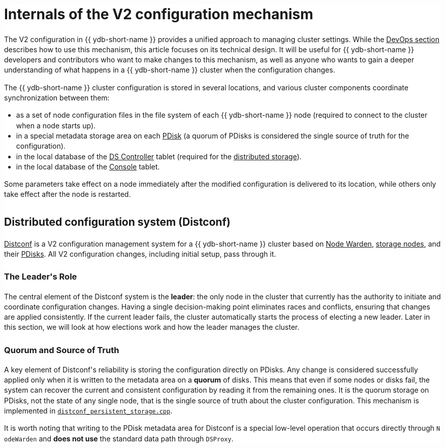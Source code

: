 # Internals of the V2 configuration mechanism

The V2 configuration in {{ ydb-short-name }} provides a unified approach to managing cluster settings. While the [DevOps section](../devops/configuration-management/configuration-v2/config-overview.md) describes how to use this mechanism, this article focuses on its technical design. It will be useful for {{ ydb-short-name }} developers and contributors who want to make changes to this mechanism, as well as anyone who wants to gain a deeper understanding of what happens in a {{ ydb-short-name }} cluster when the configuration changes.

The {{ ydb-short-name }} cluster configuration is stored in several locations, and various cluster components coordinate synchronization between them:

- as a set of node configuration files in the file system of each {{ ydb-short-name }} node (required to connect to the cluster when a node starts up).
- in a special metadata storage area on each [PDisk](../concepts/glossary.md#pdisk) (a quorum of PDisks is considered the single source of truth for the configuration).
- in the local database of the [DS Controller](../concepts/glossary.md#ds-controller) tablet (required for the [distributed storage](../concepts/glossary.md#distributed-storage)).
- in the local database of the [Console](../concepts/glossary.md#console) tablet.

Some parameters take effect on a node immediately after the modified configuration is delivered to its location, while others only take effect after the node is restarted.

## Distributed configuration system (Distconf)

[Distconf](../concepts/glossary.md#distributed-configuration) is a V2 configuration management system for a {{ ydb-short-name }} cluster based on [Node Warden](../concepts/glossary.md#node-warden), [storage nodes](../concepts/glossary.md#storage-node), and their [PDisks](../concepts/glossary.md#pdisk). All V2 configuration changes, including initial setup, pass through it.

### The Leader's Role

The central element of the Distconf system is the **leader**: the only node in the cluster that currently has the authority to initiate and coordinate configuration changes. Having a single decision-making point eliminates races and conflicts, ensuring that changes are applied consistently. If the current leader fails, the cluster automatically starts the process of electing a new leader. Later in this section, we will look at how elections work and how the leader manages the cluster.

### Quorum and Source of Truth

A key element of Distconf's reliability is storing the configuration directly on PDisks. Any change is considered successfully applied only when it is written to the metadata area on a **quorum** of disks. This means that even if some nodes or disks fail, the system can recover the current and consistent configuration by reading it from the remaining ones. It is the quorum storage on PDisks, not the state of any single node, that is the single source of truth about the cluster configuration. This mechanism is implemented in [`distconf_persistent_storage.cpp`](https://github.com/ydb-platform/ydb/blob/main/ydb/core/blobstorage/nodewarden/distconf_persistent_storage.cpp).

It is worth noting that writing to the PDisk metadata area for Distconf is a special low-level operation that occurs directly through `NodeWarden` and **does not use** the standard data path through `DSProxy`.
